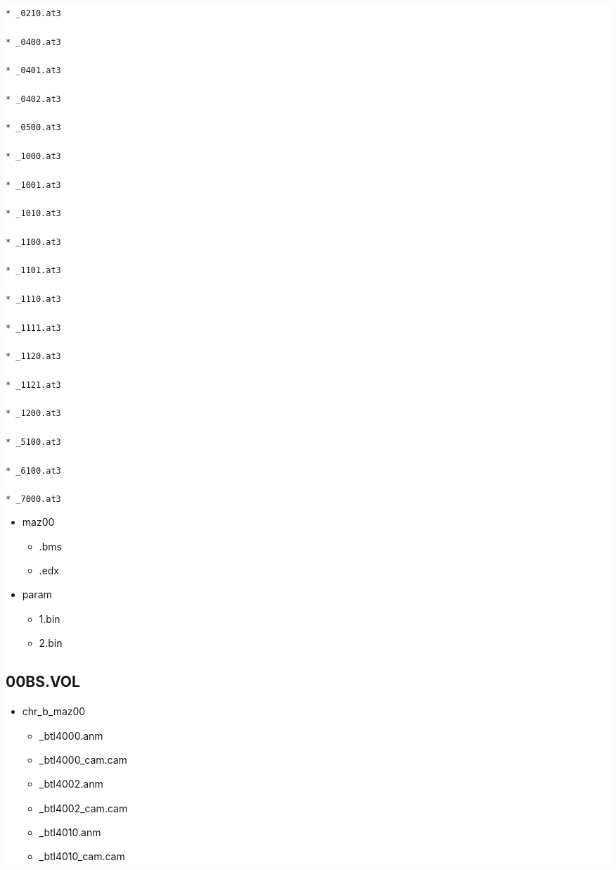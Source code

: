	* _0210.at3

	* _0400.at3

	* _0401.at3

	* _0402.at3

	* _0500.at3

	* _1000.at3

	* _1001.at3

	* _1010.at3

	* _1100.at3

	* _1101.at3

	* _1110.at3

	* _1111.at3

	* _1120.at3

	* _1121.at3

	* _1200.at3

	* _5100.at3

	* _6100.at3

	* _7000.at3

* maz00

	* .bms

	* .edx

* param

	* 1.bin

	* 2.bin

## 00BS.VOL

* chr_b_maz00

	* _btl4000.anm

	* _btl4000_cam.cam

	* _btl4002.anm

	* _btl4002_cam.cam

	* _btl4010.anm

	* _btl4010_cam.cam
